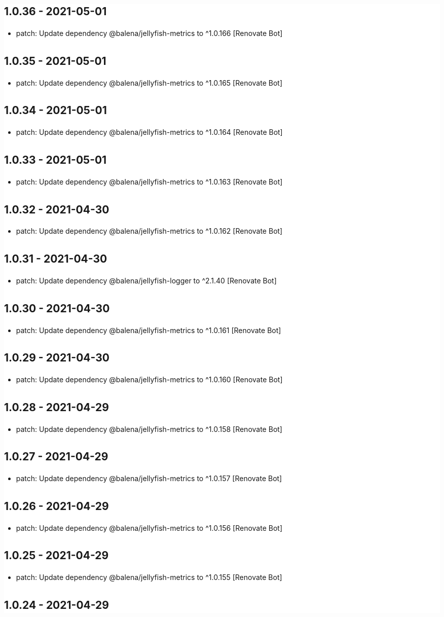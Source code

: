 ## 1.0.36 - 2021-05-01

* patch: Update dependency @balena/jellyfish-metrics to ^1.0.166 [Renovate Bot]

## 1.0.35 - 2021-05-01

* patch: Update dependency @balena/jellyfish-metrics to ^1.0.165 [Renovate Bot]

## 1.0.34 - 2021-05-01

* patch: Update dependency @balena/jellyfish-metrics to ^1.0.164 [Renovate Bot]

## 1.0.33 - 2021-05-01

* patch: Update dependency @balena/jellyfish-metrics to ^1.0.163 [Renovate Bot]

## 1.0.32 - 2021-04-30

* patch: Update dependency @balena/jellyfish-metrics to ^1.0.162 [Renovate Bot]

## 1.0.31 - 2021-04-30

* patch: Update dependency @balena/jellyfish-logger to ^2.1.40 [Renovate Bot]

## 1.0.30 - 2021-04-30

* patch: Update dependency @balena/jellyfish-metrics to ^1.0.161 [Renovate Bot]

## 1.0.29 - 2021-04-30

* patch: Update dependency @balena/jellyfish-metrics to ^1.0.160 [Renovate Bot]

## 1.0.28 - 2021-04-29

* patch: Update dependency @balena/jellyfish-metrics to ^1.0.158 [Renovate Bot]

## 1.0.27 - 2021-04-29

* patch: Update dependency @balena/jellyfish-metrics to ^1.0.157 [Renovate Bot]

## 1.0.26 - 2021-04-29

* patch: Update dependency @balena/jellyfish-metrics to ^1.0.156 [Renovate Bot]

## 1.0.25 - 2021-04-29

* patch: Update dependency @balena/jellyfish-metrics to ^1.0.155 [Renovate Bot]

## 1.0.24 - 2021-04-29
